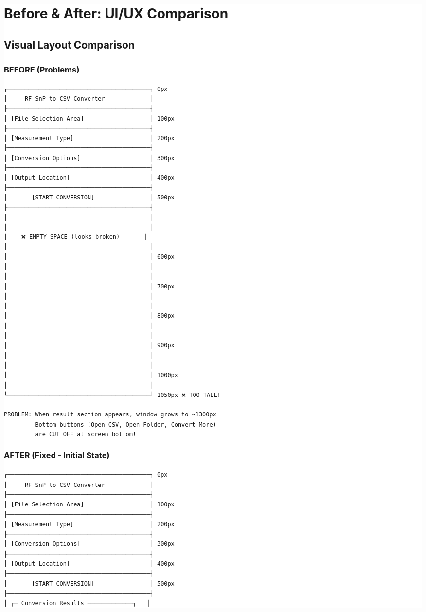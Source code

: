 # Before & After: UI/UX Comparison

## Visual Layout Comparison

### BEFORE (Problems)

```
┌─────────────────────────────────────────┐ 0px
│     RF SnP to CSV Converter             │
├─────────────────────────────────────────┤
│ [File Selection Area]                   │ 100px
├─────────────────────────────────────────┤
│ [Measurement Type]                      │ 200px
├─────────────────────────────────────────┤
│ [Conversion Options]                    │ 300px
├─────────────────────────────────────────┤
│ [Output Location]                       │ 400px
├─────────────────────────────────────────┤
│       [START CONVERSION]                │ 500px
├─────────────────────────────────────────┤
│                                         │
│                                         │
│    ❌ EMPTY SPACE (looks broken)       │
│                                         │
│                                         │ 600px
│                                         │
│                                         │
│                                         │ 700px
│                                         │
│                                         │
│                                         │ 800px
│                                         │
│                                         │
│                                         │ 900px
│                                         │
│                                         │
│                                         │ 1000px
│                                         │
└─────────────────────────────────────────┘ 1050px ❌ TOO TALL!

PROBLEM: When result section appears, window grows to ~1300px
         Bottom buttons (Open CSV, Open Folder, Convert More)
         are CUT OFF at screen bottom!
```

### AFTER (Fixed - Initial State)

```
┌─────────────────────────────────────────┐ 0px
│     RF SnP to CSV Converter             │
├─────────────────────────────────────────┤
│ [File Selection Area]                   │ 100px
├─────────────────────────────────────────┤
│ [Measurement Type]                      │ 200px
├─────────────────────────────────────────┤
│ [Conversion Options]                    │ 300px
├─────────────────────────────────────────┤
│ [Output Location]                       │ 400px
├─────────────────────────────────────────┤
│       [START CONVERSION]                │ 500px
├─────────────────────────────────────────┤
│ ┌─ Conversion Results ─────────────┐   │
```
